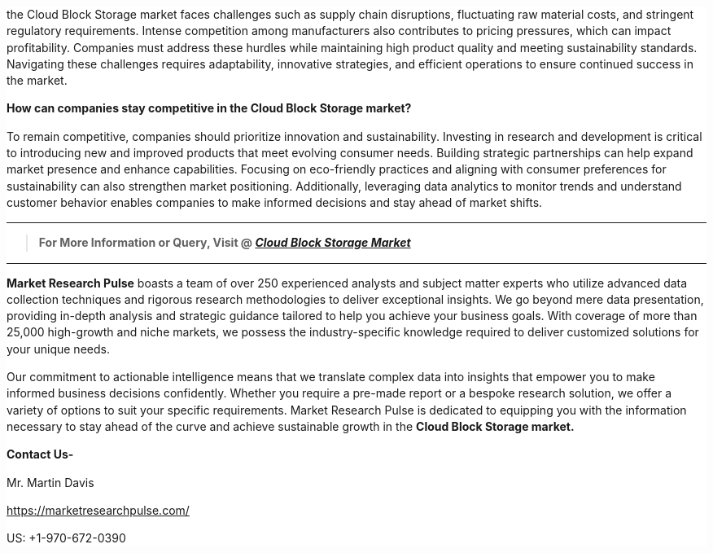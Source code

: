 the Cloud Block Storage market faces challenges such as supply chain disruptions, fluctuating raw material costs, and stringent regulatory requirements. Intense competition among manufacturers also contributes to pricing pressures, which can impact profitability. Companies must address these hurdles while maintaining high product quality and meeting sustainability standards. Navigating these challenges requires adaptability, innovative strategies, and efficient operations to ensure continued success in the market.</p><p><strong>How can companies stay competitive in the Cloud Block Storage market?</strong></p><p>To remain competitive, companies should prioritize innovation and sustainability. Investing in research and development is critical to introducing new and improved products that meet evolving consumer needs. Building strategic partnerships can help expand market presence and enhance capabilities. Focusing on eco-friendly practices and aligning with consumer preferences for sustainability can also strengthen market positioning. Additionally, leveraging data analytics to monitor trends and understand customer behavior enables companies to make informed decisions and stay ahead of market shifts.</p><hr /><blockquote><p><strong>For More Information or Query, Visit @&nbsp;<em><a href="https://marketresearchpulse.com/report/64158/cloud-block-storage-market?utm_source=Linkedin&utm_medium=091">Cloud Block Storage Market</a></em></strong></p></blockquote><hr /><p><strong>Market Research Pulse</strong> boasts a team of over 250 experienced analysts and subject matter experts who utilize advanced data collection techniques and rigorous research methodologies to deliver exceptional insights. We go beyond mere data presentation, providing in-depth analysis and strategic guidance tailored to help you achieve your business goals. With coverage of more than 25,000 high-growth and niche markets, we possess the industry-specific knowledge required to deliver customized solutions for your unique needs.</p><p>Our commitment to actionable intelligence means that we translate complex data into insights that empower you to make informed business decisions confidently. Whether you require a pre-made report or a bespoke research solution, we offer a variety of options to suit your specific requirements. Market Research Pulse is dedicated to equipping you with the information necessary to stay ahead of the curve and achieve sustainable growth in the <strong>Cloud Block Storage market.</strong></p><p><strong>Contact Us-</strong></p><p>Mr. Martin Davis</p><p>https://marketresearchpulse.com/</p><p>US: +1-970-672-0390</p>
